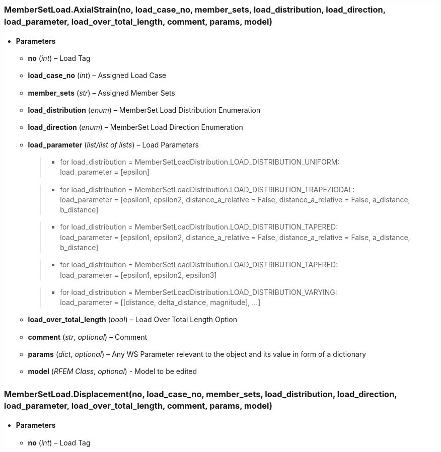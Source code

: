 
### MemberSetLoad.AxialStrain(no, load_case_no, member_sets, load_distribution, load_direction, load_parameter, load_over_total_length, comment, params, model)

* **Parameters**

    
    * **no** (*int*) – Load Tag


    * **load_case_no** (*int*) – Assigned Load Case


    * **member_sets** (*str*) – Assigned Member Sets


    * **load_distribution** (*enum*) – MemberSet Load Distribution Enumeration


    * **load_direction** (*enum*) – MemberSet Load Direction Enumeration


    * **load_parameter** (*list/list of lists*) – Load Parameters

        > * for load_distribution = MemberSetLoadDistribution.LOAD_DISTRIBUTION_UNIFORM:    
        load_parameter = [epsilon]

        > * for load_distribution = MemberSetLoadDistribution.LOAD_DISTRIBUTION_TRAPEZIODAL:    
        load_parameter = [epsilon1, epsilon2, distance_a_relative = False, distance_a_relative = False, a_distance, b_distance]

        > * for load_distribution = MemberSetLoadDistribution.LOAD_DISTRIBUTION_TAPERED:    
        load_parameter = [epsilon1, epsilon2, distance_a_relative = False, distance_a_relative = False, a_distance, b_distance]

        > * for load_distribution = MemberSetLoadDistribution.LOAD_DISTRIBUTION_TAPERED:    
        load_parameter = [epsilon1, epsilon2, epsilon3]

        > * for load_distribution = MemberSetLoadDistribution.LOAD_DISTRIBUTION_VARYING:    
        load_parameter = [[distance, delta_distance, magnitude], …]


    * **load_over_total_length** (*bool*) – Load Over Total Length Option


    * **comment** (*str*, *optional*) – Comment


    * **params** (*dict*, *optional*) – Any WS Parameter relevant to the object and its value in form of a dictionary


    * **model** (*RFEM Class, optional*) - Model to be edited



### MemberSetLoad.Displacement(no, load_case_no, member_sets, load_distribution, load_direction, load_parameter, load_over_total_length, comment, params, model)

* **Parameters**

    
    * **no** (*int*) – Load Tag
